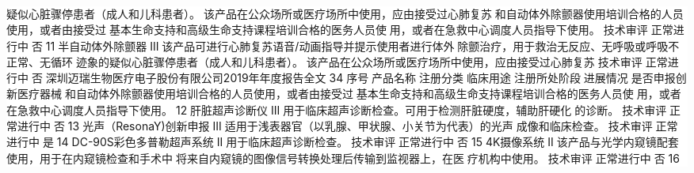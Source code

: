 疑似心脏骤停患者（成人和儿科患者）。
该产品在公众场所或医疗场所中使用，应由接受过心肺复苏
和自动体外除颤器使用培训合格的人员使用，或者由接受过
基本生命支持和高级生命支持课程培训合格的医务人员使
用，或者在急救中心调度人员指导下使用。
技术审评
正常进行中
否
11
半自动体外除颤器
III
该产品可进行心肺复苏语音/动画指导并提示使用者进行体外
除颤治疗，用于救治无反应、无呼吸或呼吸不正常、无循环
迹象的疑似心脏骤停患者（成人和儿科患者）。
该产品在公众场所或医疗场所中使用，应由接受过心肺复苏
技术审评
正常进行中
否
深圳迈瑞生物医疗电子股份有限公司2019年年度报告全文
34
序号
产品名称
注册分类
临床用途
注册所处阶段
进展情况
是否申报创
新医疗器械
和自动体外除颤器使用培训合格的人员使用，或者由接受过
基本生命支持和高级生命支持课程培训合格的医务人员使
用，或者在急救中心调度人员指导下使用。
12
肝脏超声诊断仪
III
用于临床超声诊断检查。可用于检测肝脏硬度，辅助肝硬化
的诊断。
技术审评
正常进行中
否
13
光声（ResonaY)创新申报
III
适用于浅表器官（以乳腺、甲状腺、小关节为代表）的光声
成像和临床检查。
技术审评
正常进行中
是
14
DC-90S彩色多普勒超声系统
II
用于临床超声诊断检查。
技术审评
正常进行中
否
15
4K摄像系统
II
该产品与光学内窥镜配套使用，用于在内窥镜检查和手术中
将来自内窥镜的图像信号转换处理后传输到监视器上，在医
疗机构中使用。
技术审评
正常进行中
否
16